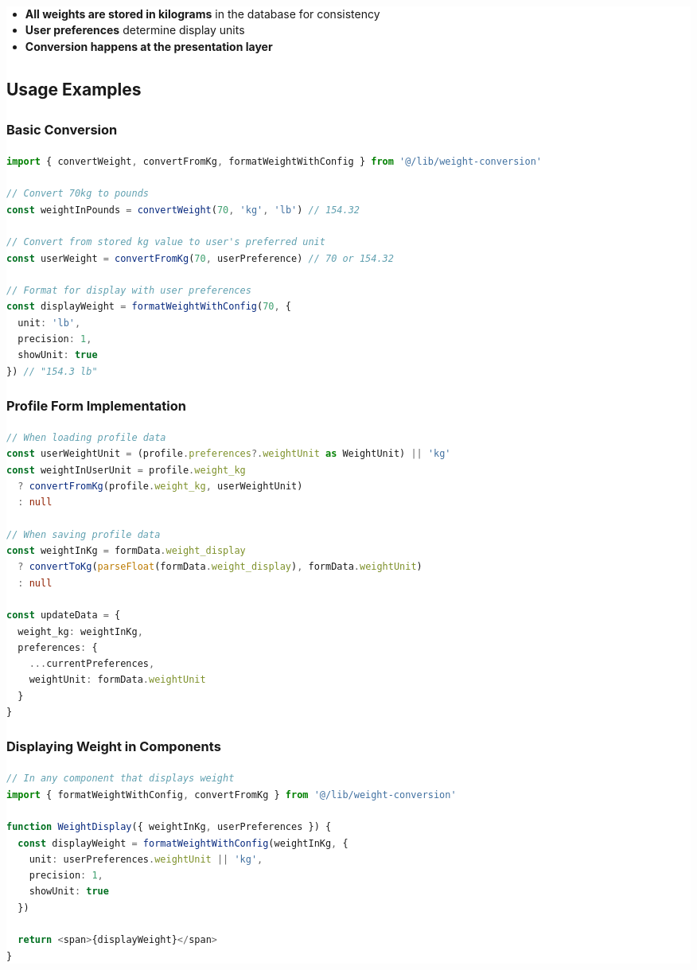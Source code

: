 - **All weights are stored in kilograms** in the database for consistency
- **User preferences** determine display units
- **Conversion happens at the presentation layer**

## Usage Examples

### Basic Conversion

```typescript
import { convertWeight, convertFromKg, formatWeightWithConfig } from '@/lib/weight-conversion'

// Convert 70kg to pounds
const weightInPounds = convertWeight(70, 'kg', 'lb') // 154.32

// Convert from stored kg value to user's preferred unit
const userWeight = convertFromKg(70, userPreference) // 70 or 154.32

// Format for display with user preferences
const displayWeight = formatWeightWithConfig(70, {
  unit: 'lb',
  precision: 1,
  showUnit: true
}) // "154.3 lb"
```

### Profile Form Implementation

```typescript
// When loading profile data
const userWeightUnit = (profile.preferences?.weightUnit as WeightUnit) || 'kg'
const weightInUserUnit = profile.weight_kg 
  ? convertFromKg(profile.weight_kg, userWeightUnit)
  : null

// When saving profile data
const weightInKg = formData.weight_display 
  ? convertToKg(parseFloat(formData.weight_display), formData.weightUnit)
  : null

const updateData = {
  weight_kg: weightInKg,
  preferences: {
    ...currentPreferences,
    weightUnit: formData.weightUnit
  }
}
```

### Displaying Weight in Components

```typescript
// In any component that displays weight
import { formatWeightWithConfig, convertFromKg } from '@/lib/weight-conversion'

function WeightDisplay({ weightInKg, userPreferences }) {
  const displayWeight = formatWeightWithConfig(weightInKg, {
    unit: userPreferences.weightUnit || 'kg',
    precision: 1,
    showUnit: true
  })
  
  return <span>{displayWeight}</span>
}
```
